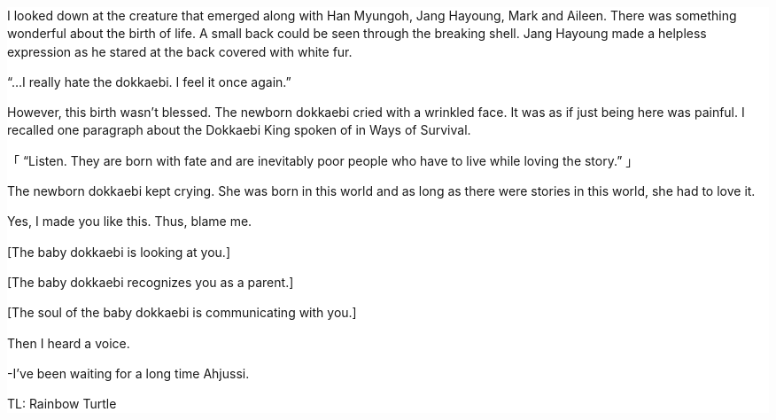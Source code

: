 I looked down at the creature that emerged along with Han Myungoh, Jang Hayoung, Mark and Aileen. There was something wonderful about the birth of life. A small back could be seen through the breaking shell. Jang Hayoung made a helpless expression as he stared at the back covered with white fur.

“…I really hate the dokkaebi. I feel it once again.”

However, this birth wasn’t blessed. The newborn dokkaebi cried with a wrinkled face. It was as if just being here was painful. I recalled one paragraph about the Dokkaebi King spoken of in Ways of Survival.

「 “Listen. They are born with fate and are inevitably poor people who have to live while loving the story.” 」

The newborn dokkaebi kept crying. She was born in this world and as long as there were stories in this world, she had to love it.

Yes, I made you like this. Thus, blame me.

[The baby dokkaebi is looking at you.]

[The baby dokkaebi recognizes you as a parent.]

[The soul of the baby dokkaebi is communicating with you.]

Then I heard a voice.

-I’ve been waiting for a long time Ahjussi.

TL: Rainbow Turtle

